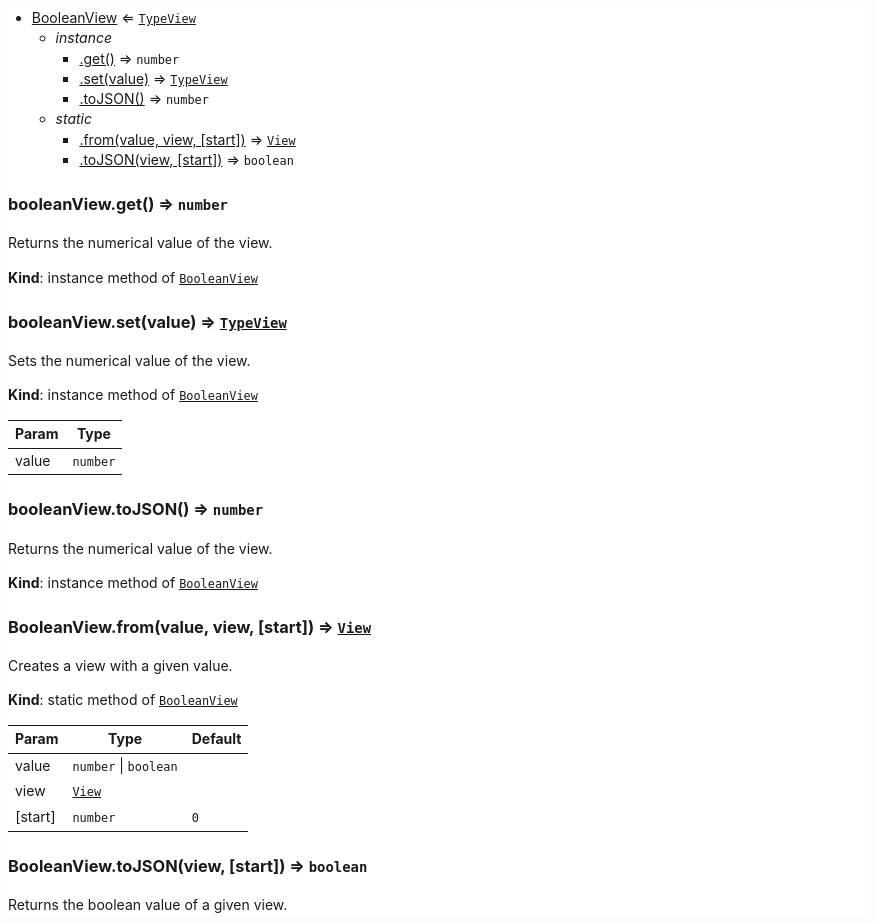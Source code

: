 * [BooleanView](#BooleanView) ⇐ [<code>TypeView</code>](#TypeView)
    * _instance_
        * [.get()](#TypeView+get) ⇒ <code>number</code>
        * [.set(value)](#TypeView+set) ⇒ [<code>TypeView</code>](#TypeView)
        * [.toJSON()](#TypeView+toJSON) ⇒ <code>number</code>
    * _static_
        * [.from(value, view, [start])](#BooleanView.from) ⇒ [<code>View</code>](#View)
        * [.toJSON(view, [start])](#BooleanView.toJSON) ⇒ <code>boolean</code>

<a name="TypeView+get"></a>

### booleanView.get() ⇒ <code>number</code>
Returns the numerical value of the view.

**Kind**: instance method of [<code>BooleanView</code>](#BooleanView)  
<a name="TypeView+set"></a>

### booleanView.set(value) ⇒ [<code>TypeView</code>](#TypeView)
Sets the numerical value of the view.

**Kind**: instance method of [<code>BooleanView</code>](#BooleanView)  

| Param | Type |
| --- | --- |
| value | <code>number</code> | 

<a name="TypeView+toJSON"></a>

### booleanView.toJSON() ⇒ <code>number</code>
Returns the numerical value of the view.

**Kind**: instance method of [<code>BooleanView</code>](#BooleanView)  
<a name="BooleanView.from"></a>

### BooleanView.from(value, view, [start]) ⇒ [<code>View</code>](#View)
Creates a view with a given value.

**Kind**: static method of [<code>BooleanView</code>](#BooleanView)  

| Param | Type | Default |
| --- | --- | --- |
| value | <code>number</code> \| <code>boolean</code> |  | 
| view | [<code>View</code>](#View) |  | 
| [start] | <code>number</code> | <code>0</code> | 

<a name="BooleanView.toJSON"></a>

### BooleanView.toJSON(view, [start]) ⇒ <code>boolean</code>
Returns the boolean value of a given view.
